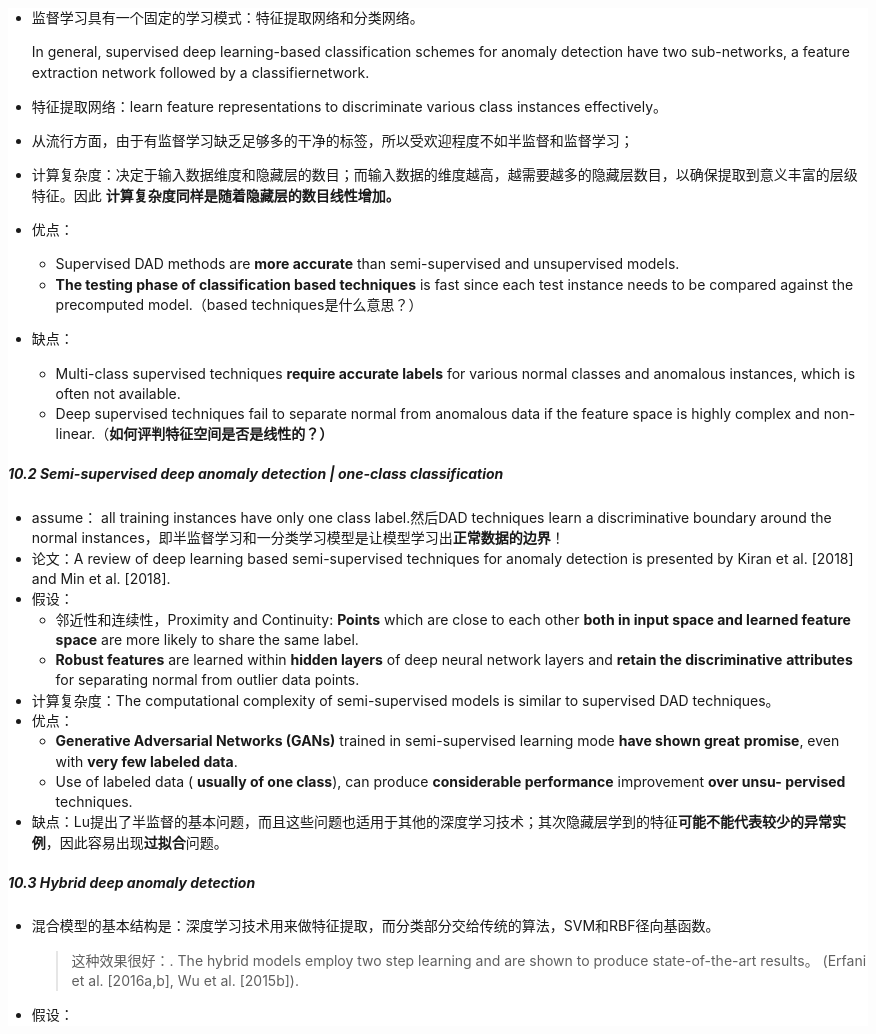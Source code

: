 - 监督学习具有一个固定的学习模式：特征提取网络和分类网络。

  In general, supervised deep learning-based classification schemes for anomaly detection have two sub-networks, a feature extraction network followed by a classifiernetwork.

- 特征提取网络：learn feature representations to discriminate various class instances effectively。

- 从流行方面，由于有监督学习缺乏足够多的干净的标签，所以受欢迎程度不如半监督和监督学习；

- 计算复杂度：决定于输入数据维度和隐藏层的数目；而输入数据的维度越高，越需要越多的隐藏层数目，以确保提取到意义丰富的层级特征。因此 **计算复杂度同样是随着隐藏层的数目线性增加。**

- 优点：

  - Supervised DAD methods are **more accurate** than semi-supervised and unsupervised models.
  - **The testing phase of classification based techniques** is fast since each test instance needs to be compared against the precomputed model.（based techniques是什么意思？）

- 缺点：

  - Multi-class supervised techniques **require accurate labels** for various normal classes and anomalous instances, which is often not available.
  - Deep supervised techniques fail to separate  normal  from anomalous data if the feature space is  highly  complex and non-linear.（**如何评判特征空间是否是线性的？）**

##### 10.2 Semi-supervised deep anomaly detection  | one-class classification

- assume： all training instances have only one class label.然后DAD techniques learn a discriminative boundary around the normal instances，即半监督学习和一分类学习模型是让模型学习出**正常数据的边界**！
- 论文：A review of deep learning based semi-supervised techniques for anomaly detection is presented by Kiran et al. [2018] and Min et al. [2018]. 
- 假设：
  - 邻近性和连续性，Proximity and Continuity: **Points** which are close to each other **both in input space and learned feature space**
    are more likely to share the same label.
  - **Robust features** are learned within **hidden layers** of deep neural network layers and **retain the discriminative**
    **attributes** for separating normal from outlier data points.
- 计算复杂度：The computational complexity of semi-supervised models is similar to supervised DAD techniques。
- 优点：
  - **Generative Adversarial Networks (GANs)** trained in semi-supervised learning mode **have shown great**
    **promise**, even with **very few labeled data**.
  - Use of labeled data ( **usually of one class**), can produce **considerable performance** improvement ****over unsu-**
    pervised** techniques.
- 缺点：Lu提出了半监督的基本问题，而且这些问题也适用于其他的深度学习技术；其次隐藏层学到的特征**可能不能代表较少的异常实例**，因此容易出现**过拟合**问题。

##### 10.3 **Hybrid deep anomaly detection**

- 混合模型的基本结构是：深度学习技术用来做特征提取，而分类部分交给传统的算法，SVM和RBF径向基函数。

  > 这种效果很好：. The hybrid models employ two step learning and are shown to produce state-of-the-art results。 (Erfani et al. [2016a,b], Wu et al. [2015b]).

- 假设：
